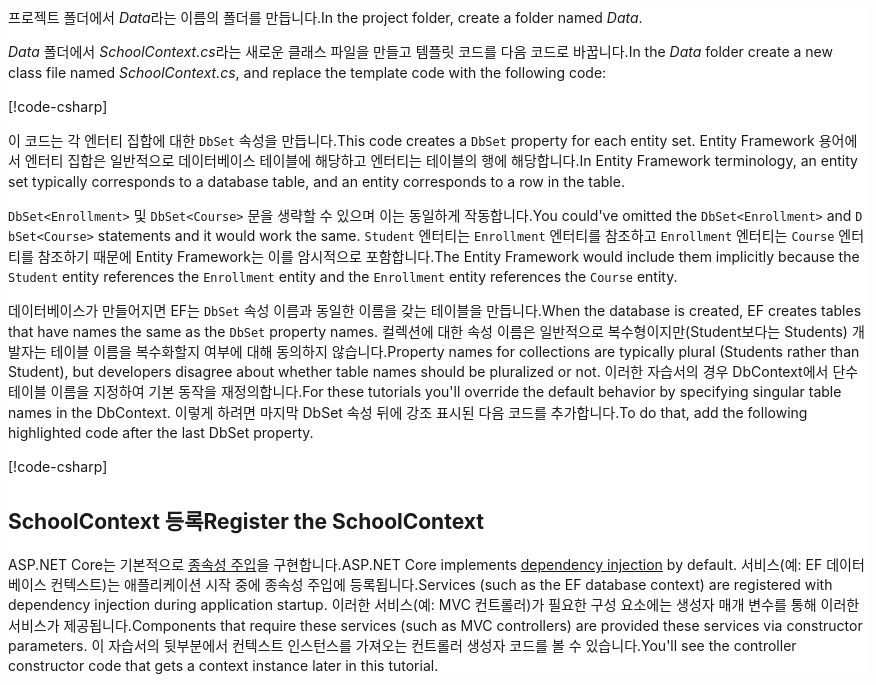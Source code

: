 <span data-ttu-id="77e36-220">프로젝트 폴더에서 *Data*라는 이름의 폴더를 만듭니다.</span><span class="sxs-lookup"><span data-stu-id="77e36-220">In the project folder, create a folder named *Data*.</span></span>

<span data-ttu-id="77e36-221">*Data* 폴더에서 *SchoolContext.cs*라는 새로운 클래스 파일을 만들고 템플릿 코드를 다음 코드로 바꿉니다.</span><span class="sxs-lookup"><span data-stu-id="77e36-221">In the *Data* folder create a new class file named *SchoolContext.cs*, and replace the template code with the following code:</span></span>

[!code-csharp[](intro/samples/cu/Data/SchoolContext.cs?name=snippet_Intro)]

<span data-ttu-id="77e36-222">이 코드는 각 엔터티 집합에 대한 `DbSet` 속성을 만듭니다.</span><span class="sxs-lookup"><span data-stu-id="77e36-222">This code creates a `DbSet` property for each entity set.</span></span> <span data-ttu-id="77e36-223">Entity Framework 용어에서 엔터티 집합은 일반적으로 데이터베이스 테이블에 해당하고 엔터티는 테이블의 행에 해당합니다.</span><span class="sxs-lookup"><span data-stu-id="77e36-223">In Entity Framework terminology, an entity set typically corresponds to a database table, and an entity corresponds to a row in the table.</span></span>

<span data-ttu-id="77e36-224">`DbSet<Enrollment>` 및 `DbSet<Course>` 문을 생략할 수 있으며 이는 동일하게 작동합니다.</span><span class="sxs-lookup"><span data-stu-id="77e36-224">You could've omitted the `DbSet<Enrollment>` and `DbSet<Course>` statements and it would work the same.</span></span> <span data-ttu-id="77e36-225">`Student` 엔터티는 `Enrollment` 엔터티를 참조하고 `Enrollment` 엔터티는 `Course` 엔터티를 참조하기 때문에 Entity Framework는 이를 암시적으로 포함합니다.</span><span class="sxs-lookup"><span data-stu-id="77e36-225">The Entity Framework would include them implicitly because the `Student` entity references the `Enrollment` entity and the `Enrollment` entity references the `Course` entity.</span></span>

<span data-ttu-id="77e36-226">데이터베이스가 만들어지면 EF는 `DbSet` 속성 이름과 동일한 이름을 갖는 테이블을 만듭니다.</span><span class="sxs-lookup"><span data-stu-id="77e36-226">When the database is created, EF creates tables that have names the same as the `DbSet` property names.</span></span> <span data-ttu-id="77e36-227">컬렉션에 대한 속성 이름은 일반적으로 복수형이지만(Student보다는 Students) 개발자는 테이블 이름을 복수화할지 여부에 대해 동의하지 않습니다.</span><span class="sxs-lookup"><span data-stu-id="77e36-227">Property names for collections are typically plural (Students rather than Student), but developers disagree about whether table names should be pluralized or not.</span></span> <span data-ttu-id="77e36-228">이러한 자습서의 경우 DbContext에서 단수 테이블 이름을 지정하여 기본 동작을 재정의합니다.</span><span class="sxs-lookup"><span data-stu-id="77e36-228">For these tutorials you'll override the default behavior by specifying singular table names in the DbContext.</span></span> <span data-ttu-id="77e36-229">이렇게 하려면 마지막 DbSet 속성 뒤에 강조 표시된 다음 코드를 추가합니다.</span><span class="sxs-lookup"><span data-stu-id="77e36-229">To do that, add the following highlighted code after the last DbSet property.</span></span>

[!code-csharp[](intro/samples/cu/Data/SchoolContext.cs?name=snippet_TableNames&highlight=16-21)]

## <a name="register-the-schoolcontext"></a><span data-ttu-id="77e36-230">SchoolContext 등록</span><span class="sxs-lookup"><span data-stu-id="77e36-230">Register the SchoolContext</span></span>

<span data-ttu-id="77e36-231">ASP.NET Core는 기본적으로 [종속성 주입](../../fundamentals/dependency-injection.md)을 구현합니다.</span><span class="sxs-lookup"><span data-stu-id="77e36-231">ASP.NET Core implements [dependency injection](../../fundamentals/dependency-injection.md) by default.</span></span> <span data-ttu-id="77e36-232">서비스(예: EF 데이터베이스 컨텍스트)는 애플리케이션 시작 중에 종속성 주입에 등록됩니다.</span><span class="sxs-lookup"><span data-stu-id="77e36-232">Services (such as the EF database context) are registered with dependency injection during application startup.</span></span> <span data-ttu-id="77e36-233">이러한 서비스(예: MVC 컨트롤러)가 필요한 구성 요소에는 생성자 매개 변수를 통해 이러한 서비스가 제공됩니다.</span><span class="sxs-lookup"><span data-stu-id="77e36-233">Components that require these services (such as MVC controllers) are provided these services via constructor parameters.</span></span> <span data-ttu-id="77e36-234">이 자습서의 뒷부분에서 컨텍스트 인스턴스를 가져오는 컨트롤러 생성자 코드를 볼 수 있습니다.</span><span class="sxs-lookup"><span data-stu-id="77e36-234">You'll see the controller constructor code that gets a context instance later in this tutorial.</span></span>
